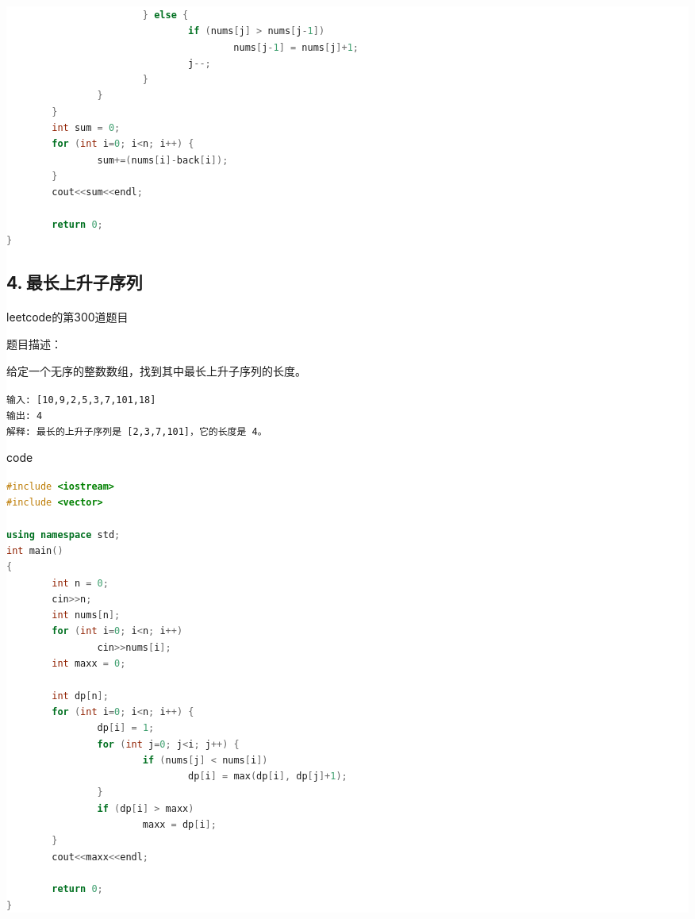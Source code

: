```c++
                        } else {
                                if (nums[j] > nums[j-1])
                                        nums[j-1] = nums[j]+1;
                                j--;
                        }
                }
        }
        int sum = 0;
        for (int i=0; i<n; i++) {
                sum+=(nums[i]-back[i]);
        }
        cout<<sum<<endl;

        return 0;
}
```

## 4.  最长上升子序列

leetcode的第300道题目

题目描述：  

给定一个无序的整数数组，找到其中最长上升子序列的长度。  

```
输入: [10,9,2,5,3,7,101,18]
输出: 4 
解释: 最长的上升子序列是 [2,3,7,101]，它的长度是 4。
```

code

```c++
#include <iostream>
#include <vector>

using namespace std;
int main()
{
        int n = 0;
        cin>>n;
        int nums[n];
        for (int i=0; i<n; i++)
                cin>>nums[i];
        int maxx = 0;

        int dp[n];
        for (int i=0; i<n; i++) {
                dp[i] = 1;
                for (int j=0; j<i; j++) {
                        if (nums[j] < nums[i])
                                dp[i] = max(dp[i], dp[j]+1);
                }
                if (dp[i] > maxx)
                        maxx = dp[i];
        }
        cout<<maxx<<endl;

        return 0;
}
```
